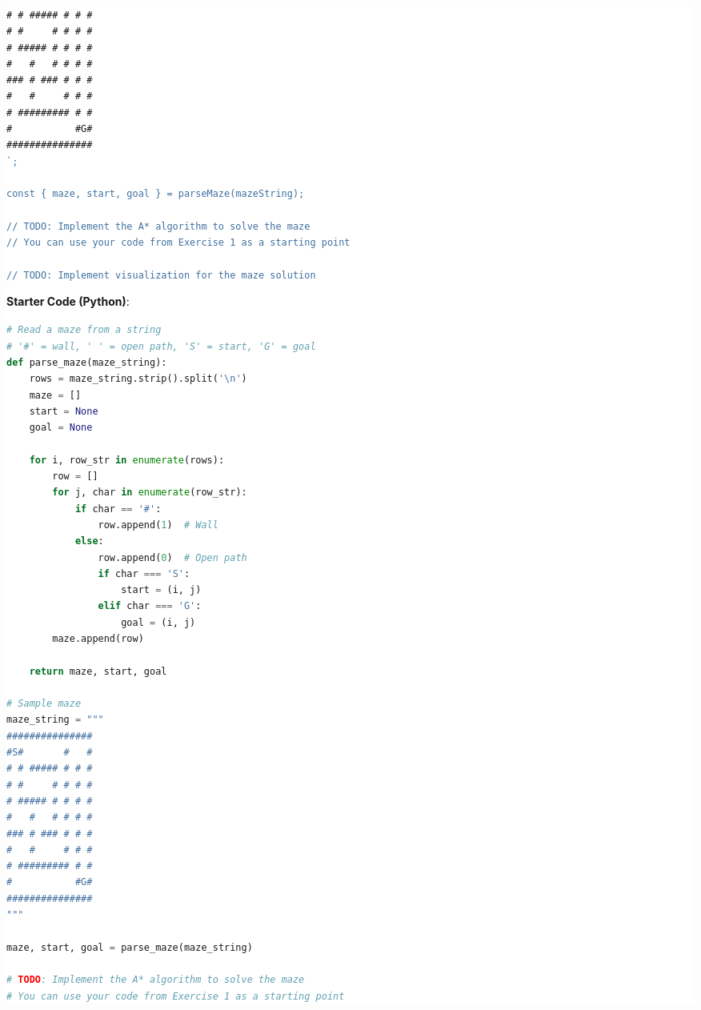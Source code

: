 ```javascript
# # ##### # # #
# #     # # # #
# ##### # # # #
#   #   # # # #
### # ### # # #
#   #     # # #
# ######### # #
#           #G#
###############
`;

const { maze, start, goal } = parseMaze(mazeString);

// TODO: Implement the A* algorithm to solve the maze
// You can use your code from Exercise 1 as a starting point

// TODO: Implement visualization for the maze solution
```

**Starter Code (Python)**:

```python
# Read a maze from a string
# '#' = wall, ' ' = open path, 'S' = start, 'G' = goal
def parse_maze(maze_string):
    rows = maze_string.strip().split('\n')
    maze = []
    start = None
    goal = None
    
    for i, row_str in enumerate(rows):
        row = []
        for j, char in enumerate(row_str):
            if char == '#':
                row.append(1)  # Wall
            else:
                row.append(0)  # Open path
                if char === 'S':
                    start = (i, j)
                elif char === 'G':
                    goal = (i, j)
        maze.append(row)
    
    return maze, start, goal

# Sample maze
maze_string = """
###############
#S#       #   #
# # ##### # # #
# #     # # # #
# ##### # # # #
#   #   # # # #
### # ### # # #
#   #     # # #
# ######### # #
#           #G#
###############
"""

maze, start, goal = parse_maze(maze_string)

# TODO: Implement the A* algorithm to solve the maze
# You can use your code from Exercise 1 as a starting point
```